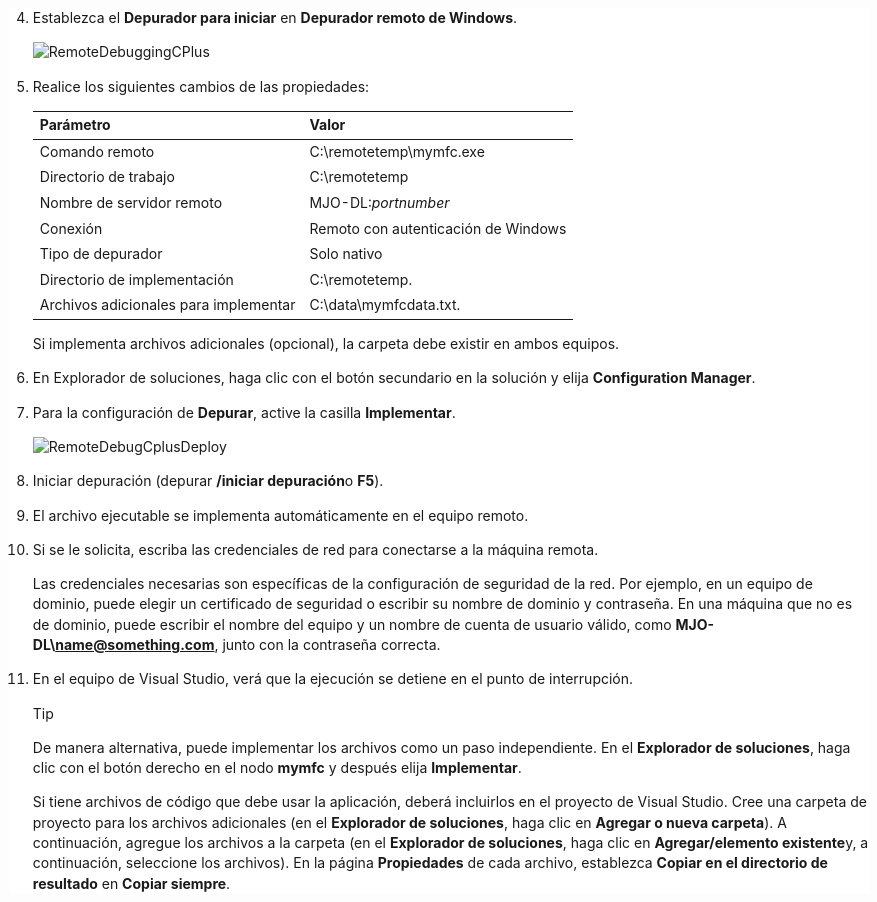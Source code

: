 4. Establezca el **Depurador para iniciar** en **Depurador remoto de Windows**.  
  
    ![RemoteDebuggingCPlus](../debugger/media/remotedebuggingcplus.png "RemoteDebuggingCPlus")  
  
5. Realice los siguientes cambios de las propiedades:  
  
   |Parámetro|Valor|
   |-|-|  
   |Comando remoto|C:\remotetemp\mymfc.exe|  
   |Directorio de trabajo|C:\remotetemp|  
   |Nombre de servidor remoto|MJO-DL:*portnumber*|  
   |Conexión|Remoto con autenticación de Windows|  
   |Tipo de depurador|Solo nativo|  
   |Directorio de implementación|C:\remotetemp.|  
   |Archivos adicionales para implementar|C:\data\mymfcdata.txt.|  
  
    Si implementa archivos adicionales (opcional), la carpeta debe existir en ambos equipos.  
  
6. En Explorador de soluciones, haga clic con el botón secundario en la solución y elija **Configuration Manager**.  
  
7. Para la configuración de **Depurar**, active la casilla **Implementar**.  
  
    ![RemoteDebugCplusDeploy](../debugger/media/remotedebugcplusdeploy.png "RemoteDebugCplusDeploy")  
  
8. Iniciar depuración (depurar **/iniciar depuración**o **F5**).  
  
9. El archivo ejecutable se implementa automáticamente en el equipo remoto.  
  
10. Si se le solicita, escriba las credenciales de red para conectarse a la máquina remota.  
  
     Las credenciales necesarias son específicas de la configuración de seguridad de la red. Por ejemplo, en un equipo de dominio, puede elegir un certificado de seguridad o escribir su nombre de dominio y contraseña. En una máquina que no es de dominio, puede escribir el nombre del equipo y un nombre de cuenta de usuario válido, como <strong>MJO-DL\name@something.com</strong>, junto con la contraseña correcta.  
  
11. En el equipo de Visual Studio, verá que la ejecución se detiene en el punto de interrupción.  
  
    > [!TIP]
    > De manera alternativa, puede implementar los archivos como un paso independiente. En el **Explorador de soluciones**, haga clic con el botón derecho en el nodo **mymfc** y después elija **Implementar**.  
  
    Si tiene archivos de código que debe usar la aplicación, deberá incluirlos en el proyecto de Visual Studio. Cree una carpeta de proyecto para los archivos adicionales (en el **Explorador de soluciones**, haga clic en **Agregar o nueva carpeta**). A continuación, agregue los archivos a la carpeta (en el **Explorador de soluciones**, haga clic en **Agregar/elemento existente**y, a continuación, seleccione los archivos). En la página **Propiedades** de cada archivo, establezca **Copiar en el directorio de resultado** en **Copiar siempre**.  
  